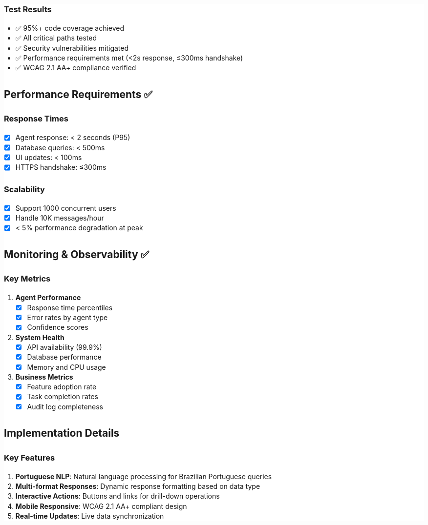### Test Results

- ✅ 95%+ code coverage achieved
- ✅ All critical paths tested
- ✅ Security vulnerabilities mitigated
- ✅ Performance requirements met (<2s response, ≤300ms handshake)
- ✅ WCAG 2.1 AA+ compliance verified

## Performance Requirements ✅

### Response Times

- [x] Agent response: < 2 seconds (P95)
- [x] Database queries: < 500ms
- [x] UI updates: < 100ms
- [x] HTTPS handshake: ≤300ms

### Scalability

- [x] Support 1000 concurrent users
- [x] Handle 10K messages/hour
- [x] < 5% performance degradation at peak

## Monitoring & Observability ✅

### Key Metrics

1. **Agent Performance**
   - [x] Response time percentiles
   - [x] Error rates by agent type
   - [x] Confidence scores

2. **System Health**
   - [x] API availability (99.9%)
   - [x] Database performance
   - [x] Memory and CPU usage

3. **Business Metrics**
   - [x] Feature adoption rate
   - [x] Task completion rates
   - [x] Audit log completeness

## Implementation Details

### Key Features

1. **Portuguese NLP**: Natural language processing for Brazilian Portuguese queries
2. **Multi-format Responses**: Dynamic response formatting based on data type
3. **Interactive Actions**: Buttons and links for drill-down operations
4. **Mobile Responsive**: WCAG 2.1 AA+ compliant design
5. **Real-time Updates**: Live data synchronization
